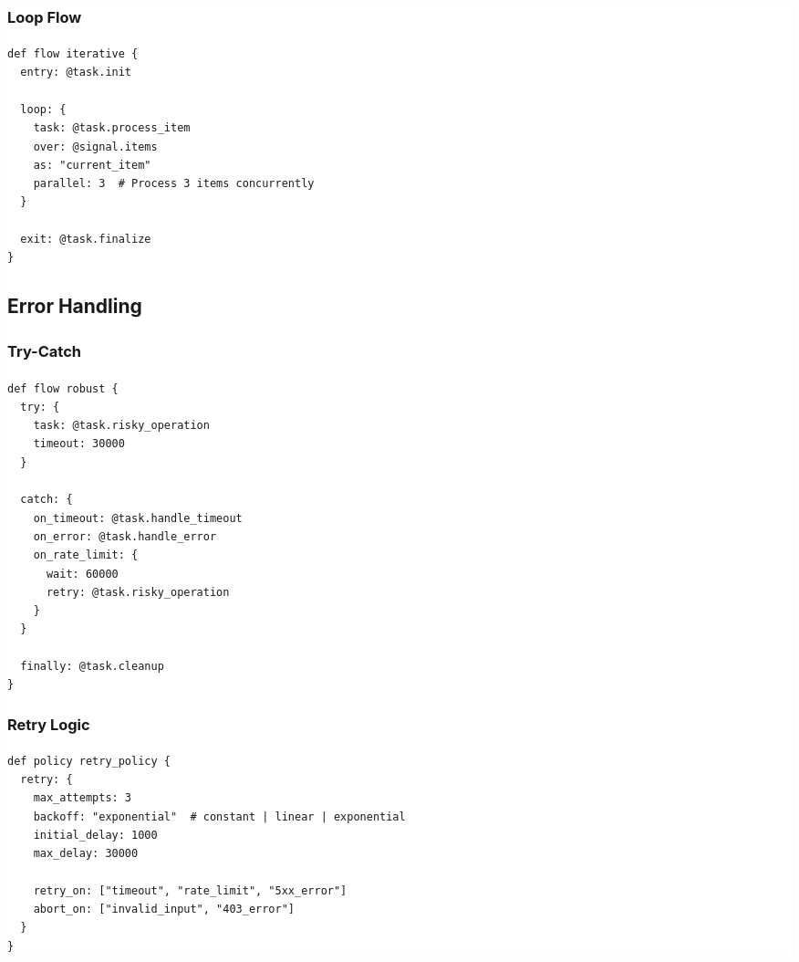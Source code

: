 ### Loop Flow

```chord
def flow iterative {
  entry: @task.init
  
  loop: {
    task: @task.process_item
    over: @signal.items
    as: "current_item"
    parallel: 3  # Process 3 items concurrently
  }
  
  exit: @task.finalize
}
```

## Error Handling

### Try-Catch

```chord
def flow robust {
  try: {
    task: @task.risky_operation
    timeout: 30000
  }
  
  catch: {
    on_timeout: @task.handle_timeout
    on_error: @task.handle_error
    on_rate_limit: {
      wait: 60000
      retry: @task.risky_operation
    }
  }
  
  finally: @task.cleanup
}
```

### Retry Logic

```chord
def policy retry_policy {
  retry: {
    max_attempts: 3
    backoff: "exponential"  # constant | linear | exponential
    initial_delay: 1000
    max_delay: 30000
    
    retry_on: ["timeout", "rate_limit", "5xx_error"]
    abort_on: ["invalid_input", "403_error"]
  }
}
```
